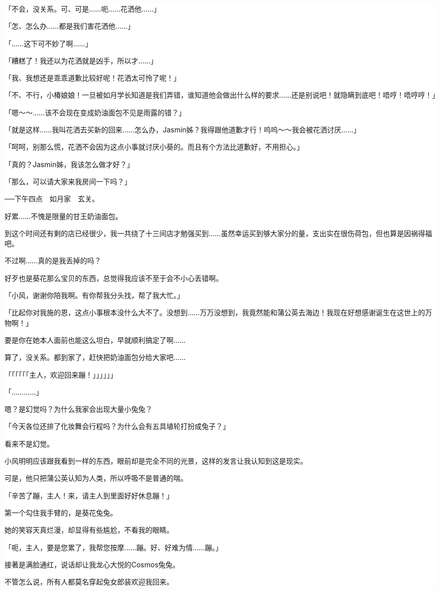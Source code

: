 「不会，没关系。可、可是……呃……花洒他……」

「怎、怎么办……都是我们害花洒他……」

「……这下可不妙了啊……」

「糟糕了！我还以为花洒就是凶手，所以才……」

「我、我想还是乖乖道歉比较好呢！花洒太可怜了呢！」

「不、不行，小椿娘娘！一旦被如月学长知道是我们弄错，谁知道他会做出什么样的要求……还是别说吧！就隐瞒到底吧！唔哼！唔哼哼！」

「嗯～～……该不会现在变成奶油面包不见是雨露的错？」

「就是这样……我叫花洒去买新的回来……怎么办，Jasmin姊？我得跟他道歉才行！呜呜～～我会被花洒讨厌……」

「呵呵，别那么慌，花洒不会因为这点小事就讨厌小葵的。而且有个方法比道歉好，不用担心。」

「真的？Jasmin姊，我该怎么做才好？」

「那么，可以请大家来我房间一下吗？」

──下午四点　如月家　玄关。

好累……不愧是限量的甘王奶油面包。

到这个时间还有剩的店已经很少，我一共绕了十三间店才勉强买到……虽然幸运买到够大家分的量，支出实在很伤荷包，但也算是因祸得福吧。

不过啊……真的是我丢掉的吗？

好歹也是葵花那么宝贝的东西，总觉得我应该不至于会不小心丢错啊。

「小风，谢谢你陪我啊。有你帮我分头找，帮了我大忙。」

「比起你对我施的恩，这点小事根本没什么大不了。没想到……万万没想到，我竟然能和蒲公英去海边！我现在好想感谢诞生在这世上的万物啊！」

要是你在她本人面前也能这么坦白，早就顺利搞定了啊……

算了，没关系。都到家了，赶快把奶油面包分给大家吧……

「「「「「「主人，欢迎回来蹦！」」」」」」

「…………」

嗯？是幻觉吗？为什么我家会出现大量小兔兔？

「今天各位还排了化妆舞会行程吗？为什么会有五具埴轮打扮成兔子？」

看来不是幻觉。

小风明明应该跟我看到一样的东西，眼前却是完全不同的光景，这样的发言让我认知到这是现实。

可是，他只把蒲公英认知为人类，所以呼吸不是普通的喘。

「辛苦了蹦，主人！来，请主人到里面好好休息蹦！」

第一个勾住我手臂的，是葵花兔兔。

她的笑容天真烂漫，却显得有些尴尬，不看我的眼睛。

「呃，主人，要是您累了，我帮您按摩……蹦。好、好难为情……蹦。」

接著是满脸通红，说话却让我龙心大悦的Cosmos兔兔。

不管怎么说，所有人都莫名穿起兔女郎装欢迎我回来。
